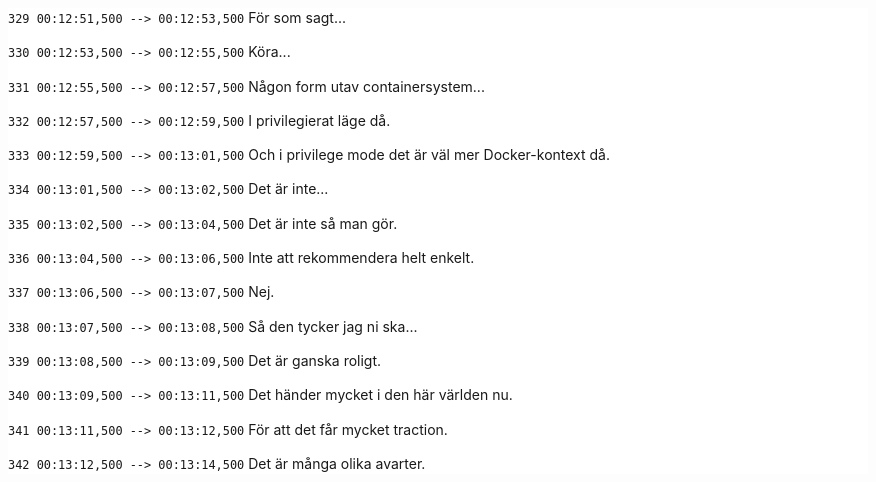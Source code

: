 

`329 00:12:51,500 --> 00:12:53,500`
För som sagt...



`330 00:12:53,500 --> 00:12:55,500`
Köra...



`331 00:12:55,500 --> 00:12:57,500`
Någon form utav containersystem...



`332 00:12:57,500 --> 00:12:59,500`
I privilegierat läge då.



`333 00:12:59,500 --> 00:13:01,500`
Och i privilege mode det är väl mer Docker-kontext då.



`334 00:13:01,500 --> 00:13:02,500`
Det är inte...



`335 00:13:02,500 --> 00:13:04,500`
Det är inte så man gör.



`336 00:13:04,500 --> 00:13:06,500`
Inte att rekommendera helt enkelt.



`337 00:13:06,500 --> 00:13:07,500`
Nej.



`338 00:13:07,500 --> 00:13:08,500`
Så den tycker jag ni ska...



`339 00:13:08,500 --> 00:13:09,500`
Det är ganska roligt.



`340 00:13:09,500 --> 00:13:11,500`
Det händer mycket i den här världen nu.



`341 00:13:11,500 --> 00:13:12,500`
För att det får mycket traction.



`342 00:13:12,500 --> 00:13:14,500`
Det är många olika avarter.
